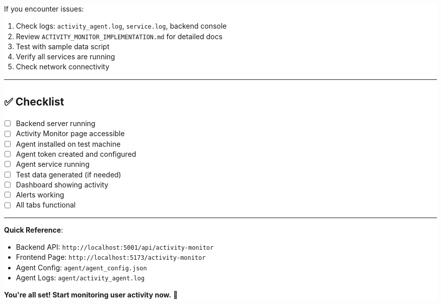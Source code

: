 If you encounter issues:

1. Check logs: `activity_agent.log`, `service.log`, backend console
2. Review `ACTIVITY_MONITOR_IMPLEMENTATION.md` for detailed docs
3. Test with sample data script
4. Verify all services are running
5. Check network connectivity

---

## ✅ Checklist

- [ ] Backend server running
- [ ] Activity Monitor page accessible
- [ ] Agent installed on test machine
- [ ] Agent token created and configured
- [ ] Agent service running
- [ ] Test data generated (if needed)
- [ ] Dashboard showing activity
- [ ] Alerts working
- [ ] All tabs functional

---

**Quick Reference**:
- Backend API: `http://localhost:5001/api/activity-monitor`
- Frontend Page: `http://localhost:5173/activity-monitor`
- Agent Config: `agent/agent_config.json`
- Agent Logs: `agent/activity_agent.log`

**You're all set! Start monitoring user activity now.** 🎉

